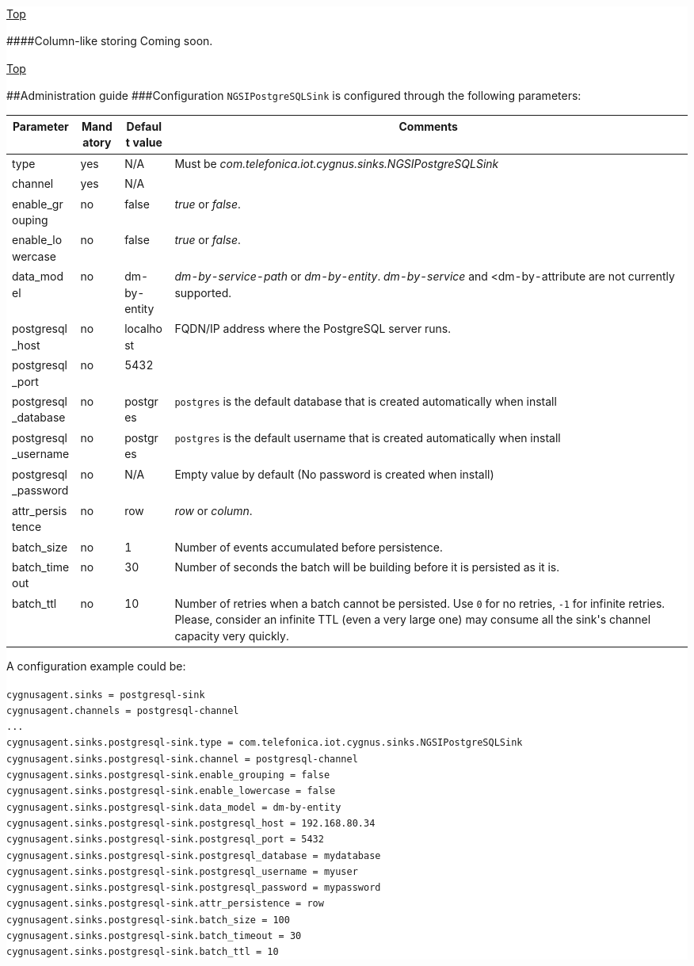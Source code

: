 [Top](#top)

####<a name="section1.3.4"></a>Column-like storing
Coming soon.

[Top](#top)

##<a name="section2"></a>Administration guide
###<a name="section2.1"></a>Configuration
`NGSIPostgreSQLSink` is configured through the following parameters:

| Parameter | Mandatory | Default value | Comments |
|---|---|---|---|
| type | yes | N/A | Must be <i>com.telefonica.iot.cygnus.sinks.NGSIPostgreSQLSink</i> |
| channel | yes | N/A ||
| enable_grouping | no | false | <i>true</i> or <i>false</i>. |
| enable\_lowercase | no | false | <i>true</i> or <i>false</i>. |
| data_model | no | dm-by-entity | <i>dm-by-service-path</i> or <i>dm-by-entity</i>. <i>dm-by-service</i> and <dm-by-attribute</i> are not currently supported. |
| postgresql_host | no | localhost | FQDN/IP address where the PostgreSQL server runs. |
| postgresql_port | no | 5432 ||
| postgresql_database | no | postgres | `postgres` is the default database that is created automatically when install |
| postgresql_username | no | postgres | `postgres` is the default username that is created automatically when install |
| postgresql_password | no | N/A | Empty value by default (No password is created when install) |
| attr_persistence | no | row | <i>row</i> or <i>column</i>. |
| batch_size | no | 1 | Number of events accumulated before persistence. |
| batch_timeout | no | 30 | Number of seconds the batch will be building before it is persisted as it is. |
| batch_ttl | no | 10 | Number of retries when a batch cannot be persisted. Use `0` for no retries, `-1` for infinite retries. Please, consider an infinite TTL (even a very large one) may consume all the sink's channel capacity very quickly. |

A configuration example could be:

    cygnusagent.sinks = postgresql-sink
    cygnusagent.channels = postgresql-channel
    ...
    cygnusagent.sinks.postgresql-sink.type = com.telefonica.iot.cygnus.sinks.NGSIPostgreSQLSink
    cygnusagent.sinks.postgresql-sink.channel = postgresql-channel
    cygnusagent.sinks.postgresql-sink.enable_grouping = false
    cygnusagent.sinks.postgresql-sink.enable_lowercase = false
    cygnusagent.sinks.postgresql-sink.data_model = dm-by-entity
    cygnusagent.sinks.postgresql-sink.postgresql_host = 192.168.80.34
    cygnusagent.sinks.postgresql-sink.postgresql_port = 5432
    cygnusagent.sinks.postgresql-sink.postgresql_database = mydatabase
    cygnusagent.sinks.postgresql-sink.postgresql_username = myuser
    cygnusagent.sinks.postgresql-sink.postgresql_password = mypassword
    cygnusagent.sinks.postgresql-sink.attr_persistence = row
    cygnusagent.sinks.postgresql-sink.batch_size = 100
    cygnusagent.sinks.postgresql-sink.batch_timeout = 30
    cygnusagent.sinks.postgresql-sink.batch_ttl = 10
